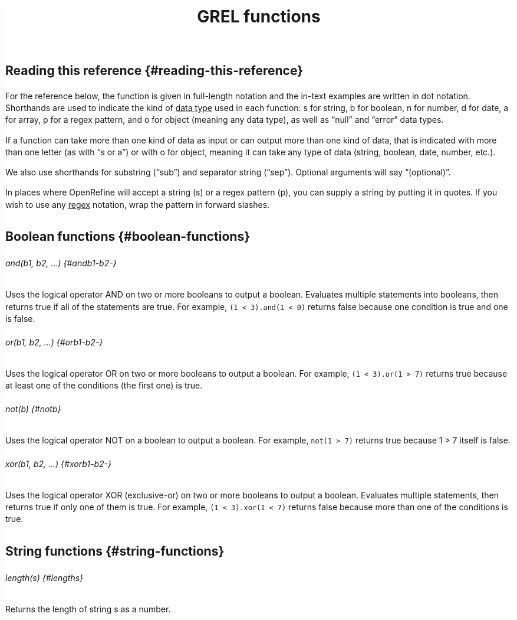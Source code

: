 ﻿---
id: grelfunctions
title: GREL functions
sidebar_label: GREL functions
---

## Reading this reference {#reading-this-reference}

For the reference below, the function is given in full-length notation and the in-text examples are written in dot notation. Shorthands are used to indicate the kind of [data type](exploring#data-types) used in each function: s for string, b for boolean, n for number, d for date, a for array, p for a regex pattern, and o for object (meaning any data type), as well as “null” and “error” data types.

If a function can take more than one kind of data as input or can output more than one kind of data, that is indicated with more than one letter (as with “s or a”) or with o for object, meaning it can take any type of data (string, boolean, date, number, etc.).

We also use shorthands for substring (“sub”) and separator string (“sep”). Optional arguments will say “(optional)”.

In places where OpenRefine will accept a string (s) or a regex pattern (p), you can supply a string by putting it in quotes. If you wish to use any [regex](expressions#regular-expressions) notation, wrap the pattern in forward slashes.

## Boolean functions {#boolean-functions}

###### and(b1, b2, ...) {#andb1-b2-}

Uses the logical operator AND on two or more booleans to output a boolean. Evaluates multiple statements into booleans, then returns true if all of the statements are true. For example, `(1 < 3).and(1 < 0)` returns false because one condition is true and one is false.

###### or(b1, b2, ...) {#orb1-b2-}

Uses the logical operator OR on two or more booleans to output a boolean. For example, `(1 < 3).or(1 > 7)` returns true because at least one of the conditions (the first one) is true.

###### not(b) {#notb}

Uses the logical operator NOT on a boolean to output a boolean. For example, `not(1 > 7)` returns true because 1 > 7 itself is false.

###### xor(b1, b2, ...) {#xorb1-b2-}

Uses the logical operator XOR (exclusive-or) on two or more booleans to output a boolean. Evaluates multiple statements, then returns true if only one of them is true. For example, `(1 < 3).xor(1 < 7)` returns false because more than one of the conditions is true.

## String functions {#string-functions}

###### length(s) {#lengths}

Returns the length of string s as a number.
